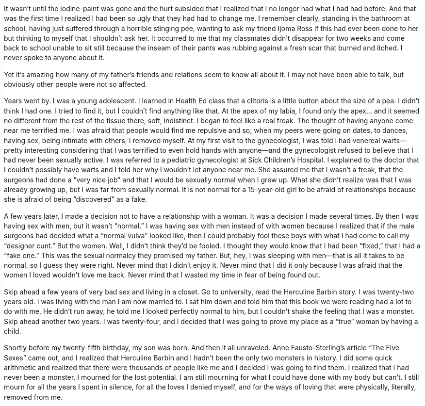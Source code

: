 <p>It wasn&#8217;t until the iodine-paint was gone and the hurt subsided that I realized that I no longer had what I had had before. And that was the first time I realized I had been so ugly that they had had to change me. I remember clearly, standing in the bathroom at school, having just suffered through a horrible stinging pee, wanting to ask my friend Ijoma Ross if this had ever been done to her but thinking to myself that I shouldn&#8217;t ask her. It occurred to me that my classmates didn&#8217;t disappear for two weeks and come back to school unable to sit still because the inseam of their pants was rubbing against a fresh scar that burned and itched. I never spoke to anyone about it.  </p>

<p>Yet it&#8217;s amazing how many of my father&#8217;s friends and relations seem to know all about it. I may not have been able to talk, but obviously other people were not so affected.  </p>

<p>Years went by. I was a young adolescent. I learned in Health Ed class that a clitoris is a little button about the size of a pea. I didn&#8217;t think I had one. I tried to find it, but I couldn&#8217;t find anything like that. At the apex of my labia, I found only the apex&#8230; and it seemed no different from the rest of the tissue there, soft, indistinct. I began to feel like a real freak. The thought of having anyone come near me terrified me. I was afraid that people would find me repulsive and so, when my peers were going on dates, to dances, having sex, being intimate with others, I removed myself. At my first visit to the gynecologist, I was told I had venereal warts&#8212;pretty interesting considering that I was terrified to even hold hands with anyone&#8212;and the gynecologist refused to believe that I had never been sexually active. I was referred to a pediatric gynecologist at Sick Children&#8217;s Hospital. I explained to the doctor that I couldn&#8217;t possibly have warts and I told her why I wouldn&#8217;t let anyone near me. She assured me that I wasn&#8217;t a freak, that the surgeons had done a &#8220;very nice job&#8221; and that I would be sexually normal when I grew up. What she didn&#8217;t realize was that I was already growing up, but I was far from sexually normal. It is not normal for a 15-year-old girl to be afraid of relationships because she is afraid of being &#8220;discovered&#8221; as a fake.  </p>

<p>A few years later, I made a decision not to have a relationship with a woman. It was a decision I made several times. By then I was having sex with men, but it wasn&#8217;t &#8220;normal.&#8221; I was having sex with men instead of with women because I realized that if the male surgeons had decided what a &#8220;normal vulva&#8221; looked like, then I could probably fool these boys with what I had come to call my &#8220;designer cunt.&#8221; But the women. Well, I didn&#8217;t think they&#8217;d be fooled. I thought they would know that I had been &#8220;fixed,&#8221; that I had a &#8220;fake one.&#8221; This was the sexual normalcy they promised my father. But, hey, I was sleeping with men&#8212;that is all it takes to be normal, so I guess they were right. Never mind that I didn&#8217;t enjoy it. Never mind that I did it only because I was afraid that the women I loved wouldn&#8217;t love me back. Never mind that I wasted my time in fear of being found out.  </p>

<p>Skip ahead a few years of very bad sex and living in a closet. Go to university, read the Herculine Barbin story. I was twenty-two years old. I was living with the man I am now married to. I sat him down and told him that this book we were reading had a lot to do with me. He didn&#8217;t run away, he told me I looked perfectly normal to him, but I couldn&#8217;t shake the feeling that I was a monster. Skip ahead another two years. I was twenty-four, and I decided that I was going to prove my place as a &#8220;true&#8221; woman by having a child.  </p>

<p>Shortly before my twenty-fifth birthday, my son was born. And then it all unraveled. Anne Fausto-Sterling&#8217;s article &#8220;The Five Sexes&#8221; came out, and I realized that Herculine Barbin and I hadn&#8217;t been the only two monsters in history. I did some quick arithmetic and realized that there were thousands of people like me and I decided I was going to find them. I realized that I had never been a monster. I mourned for the lost potential. I am still mourning for what I could have done with my body but can&#8217;t. I still mourn for all the years I spent in silence, for all the loves I denied myself, and for the ways of loving that were physically, literally, removed from me.  </p>
